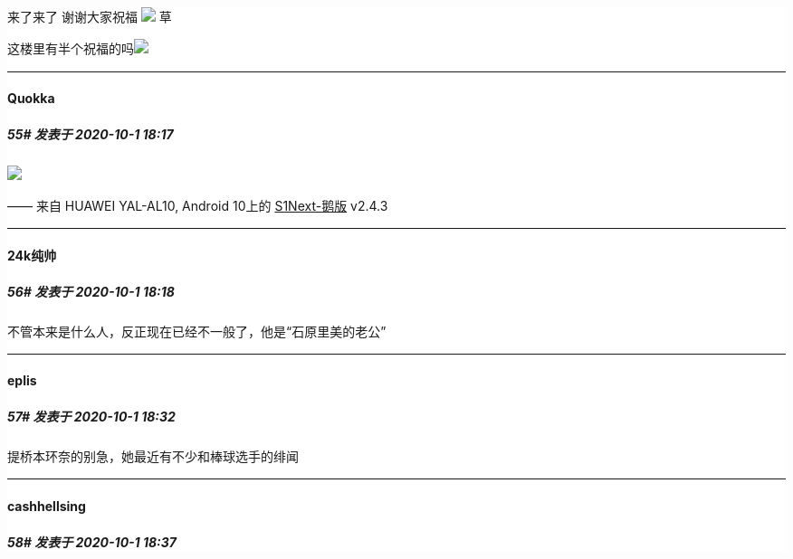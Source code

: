 来了来了 谢谢大家祝福</blockquote>
<img src="https://static.saraba1st.com/image/smiley/face2017/068.png" referrerpolicy="no-referrer"> 草


这楼里有半个祝福的吗<img src="https://static.saraba1st.com/image/smiley/face2017/067.png" referrerpolicy="no-referrer">







-----

####  Quokka  
##### 55#       发表于 2020-10-1 18:17



<img src="https://static.saraba1st.com/image/smiley/face2017/125.png" referrerpolicy="no-referrer">

—— 来自 HUAWEI YAL-AL10, Android 10上的 [S1Next-鹅版](https://github.com/ykrank/S1-Next/releases) v2.4.3







-----

####  24k纯帅  
##### 56#       发表于 2020-10-1 18:18




不管本来是什么人，反正现在已经不一般了，他是“石原里美的老公”







-----

####  eplis  
##### 57#       发表于 2020-10-1 18:32




提桥本环奈的别急，她最近有不少和棒球选手的绯闻







-----

####  cashhellsing  
##### 58#       发表于 2020-10-1 18:37


